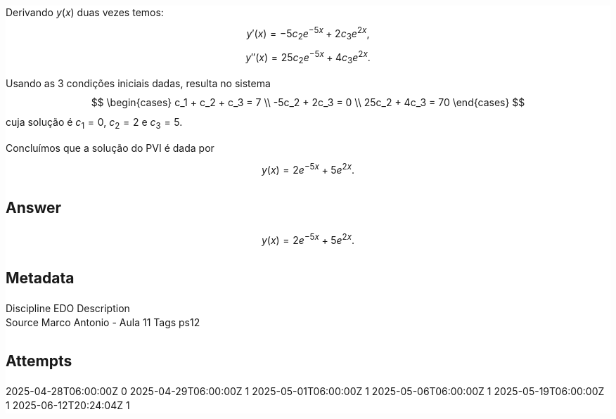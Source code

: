 Derivando $y(x)$ duas vezes temos:
$$
y'(x) = -5c_2 e^{-5x} + 2c_3 e^{2x},
$$
$$
y''(x) = 25c_2 e^{-5x} + 4c_3 e^{2x}.
$$

Usando as 3 condições iniciais dadas, resulta no sistema
$$
\begin{cases}
c_1 + c_2 + c_3 = 7 \\
-5c_2 + 2c_3 = 0 \\
25c_2 + 4c_3 = 70
\end{cases}
$$
cuja solução é $c_1 = 0$, $c_2 = 2$ e $c_3 = 5$.

Concluímos que a solução do PVI é dada por
$$
y(x) = 2e^{-5x} + 5e^{2x}.
$$


## Answer

$$
y(x) = 2e^{-5x} + 5e^{2x}.
$$


## Metadata

Discipline		EDO
Description		
Source		Marco Antonio - Aula 11
Tags		ps12


## Attempts

2025-04-28T06:00:00Z 0
2025-04-29T06:00:00Z 1
2025-05-01T06:00:00Z 1
2025-05-06T06:00:00Z 1
2025-05-19T06:00:00Z 1
2025-06-12T20:24:04Z 1









